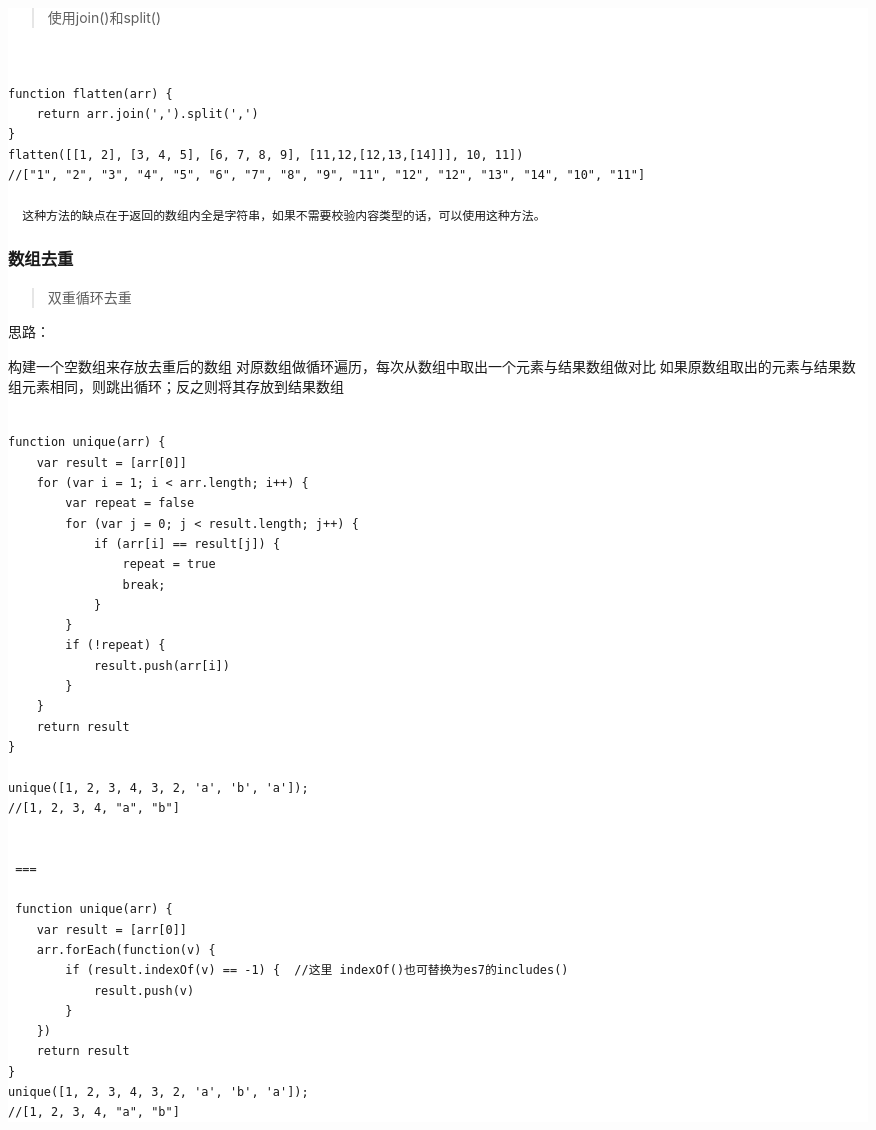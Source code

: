 >使用join()和split()

```


function flatten(arr) {
    return arr.join(',').split(',')
}
flatten([[1, 2], [3, 4, 5], [6, 7, 8, 9], [11,12,[12,13,[14]]], 10, 11])
//["1", "2", "3", "4", "5", "6", "7", "8", "9", "11", "12", "12", "13", "14", "10", "11"]
 
  这种方法的缺点在于返回的数组内全是字符串，如果不需要校验内容类型的话，可以使用这种方法。

```

### 数组去重

>双重循环去重

思路：

构建一个空数组来存放去重后的数组
对原数组做循环遍历，每次从数组中取出一个元素与结果数组做对比
如果原数组取出的元素与结果数组元素相同，则跳出循环；反之则将其存放到结果数组

```

function unique(arr) {
    var result = [arr[0]]
    for (var i = 1; i < arr.length; i++) {
        var repeat = false
        for (var j = 0; j < result.length; j++) {
            if (arr[i] == result[j]) {
                repeat = true
                break;
            }
        }
        if (!repeat) {
            result.push(arr[i])
        }
    }
    return result
}
 
unique([1, 2, 3, 4, 3, 2, 'a', 'b', 'a']);
//[1, 2, 3, 4, "a", "b"]
 
 
 ===
 
 function unique(arr) {
    var result = [arr[0]]
    arr.forEach(function(v) {
        if (result.indexOf(v) == -1) {  //这里 indexOf()也可替换为es7的includes()
            result.push(v)
        }
    })
    return result
}
unique([1, 2, 3, 4, 3, 2, 'a', 'b', 'a']);
//[1, 2, 3, 4, "a", "b"]

```
